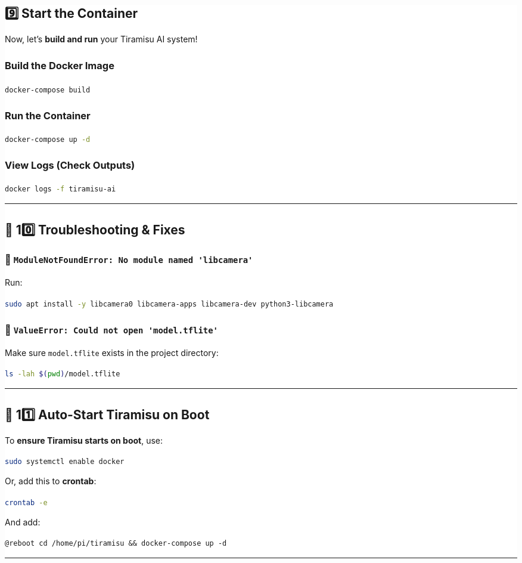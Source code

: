 
## **9️⃣ Start the Container**
Now, let’s **build and run** your Tiramisu AI system!

### **Build the Docker Image**
```sh
docker-compose build
```

### **Run the Container**
```sh
docker-compose up -d
```

### **View Logs (Check Outputs)**
```sh
docker logs -f tiramisu-ai
```

---

## **🔧 10️⃣ Troubleshooting & Fixes**
### **🔹 `ModuleNotFoundError: No module named 'libcamera'`**
Run:
```sh
sudo apt install -y libcamera0 libcamera-apps libcamera-dev python3-libcamera
```

### **🔹 `ValueError: Could not open 'model.tflite'`**
Make sure `model.tflite` exists in the project directory:
```sh
ls -lah $(pwd)/model.tflite
```

---

## **🚀 11️⃣ Auto-Start Tiramisu on Boot**
To **ensure Tiramisu starts on boot**, use:
```sh
sudo systemctl enable docker
```

Or, add this to **crontab**:
```sh
crontab -e
```
And add:
```
@reboot cd /home/pi/tiramisu && docker-compose up -d
```

---